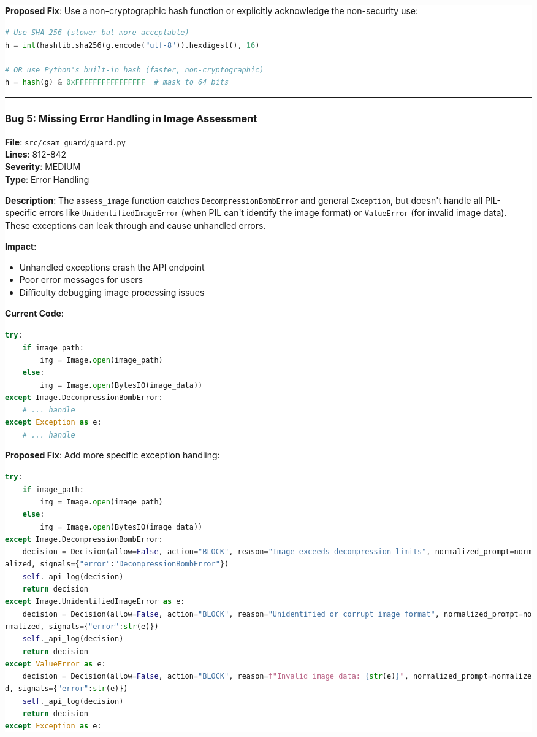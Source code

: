 **Proposed Fix**:
Use a non-cryptographic hash function or explicitly acknowledge the non-security use:
```python
# Use SHA-256 (slower but more acceptable)
h = int(hashlib.sha256(g.encode("utf-8")).hexdigest(), 16)

# OR use Python's built-in hash (faster, non-cryptographic)
h = hash(g) & 0xFFFFFFFFFFFFFFFF  # mask to 64 bits
```

---

### Bug 5: Missing Error Handling in Image Assessment
**File**: `src/csam_guard/guard.py`  
**Lines**: 812-842  
**Severity**: MEDIUM  
**Type**: Error Handling

**Description**:
The `assess_image` function catches `DecompressionBombError` and general `Exception`, but doesn't handle all PIL-specific errors like `UnidentifiedImageError` (when PIL can't identify the image format) or `ValueError` (for invalid image data). These exceptions can leak through and cause unhandled errors.

**Impact**:
- Unhandled exceptions crash the API endpoint
- Poor error messages for users
- Difficulty debugging image processing issues

**Current Code**:
```python
try:
    if image_path:
        img = Image.open(image_path)
    else:
        img = Image.open(BytesIO(image_data))
except Image.DecompressionBombError:
    # ... handle
except Exception as e:
    # ... handle
```

**Proposed Fix**:
Add more specific exception handling:
```python
try:
    if image_path:
        img = Image.open(image_path)
    else:
        img = Image.open(BytesIO(image_data))
except Image.DecompressionBombError:
    decision = Decision(allow=False, action="BLOCK", reason="Image exceeds decompression limits", normalized_prompt=normalized, signals={"error":"DecompressionBombError"})
    self._api_log(decision)
    return decision
except Image.UnidentifiedImageError as e:
    decision = Decision(allow=False, action="BLOCK", reason="Unidentified or corrupt image format", normalized_prompt=normalized, signals={"error":str(e)})
    self._api_log(decision)
    return decision
except ValueError as e:
    decision = Decision(allow=False, action="BLOCK", reason=f"Invalid image data: {str(e)}", normalized_prompt=normalized, signals={"error":str(e)})
    self._api_log(decision)
    return decision
except Exception as e:
```